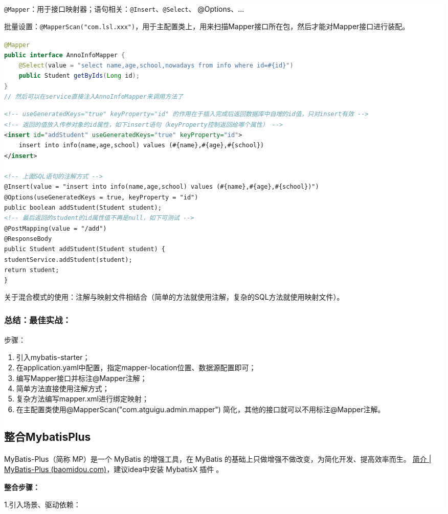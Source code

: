 `@Mapper`：用于接口映射器；语句相关：`@Insert`、`@Select`、 @Options、...

批量设置：`@MapperScan("com.lsl.xxx")`，用于主配置类上，用来扫描Mapper接口所在包，然后才能对Mapper接口进行装配。

```java
@Mapper
public interface AnnoInfoMapper {
    @Select(value = "select name,age,school,nowadays from info where id=#{id}")
    public Student getByIds(Long id);
}
// 然后可以在service直接注入AnnoInfoMapper来调用方法了
```

```xml
<!-- useGeneratedKeys="true" keyProperty="id" 的作用在于插入完成后返回数据库中自增的id值，只对insert有效 -->
<!-- 返回的值放入传参对象的id属性，如下insert语句（keyProperty控制返回给哪个属性） -->
<insert id="addStudent" useGeneratedKeys="true" keyProperty="id">
    insert into info(name,age,school) values (#{name},#{age},#{school})
</insert>

<!-- 上面SQL语句的注解方式 -->
@Insert(value = "insert into info(name,age,school) values (#{name},#{age},#{school})")
@Options(useGeneratedKeys = true, keyProperty = "id")
public boolean addStudent(Student student);
<!-- 最后返回的student的id属性值不再是null，如下可测试 -->
@PostMapping(value = "/add")
@ResponseBody
public Student addStudent(Student student) {
studentService.addStudent(student);
return student;
}
```

关于混合模式的使用：注解与映射文件相结合（简单的方法就使用注解，复杂的SQL方法就使用映射文件）。

### 总结：最佳实战：

步骤：

1. 引入mybatis-starter；
2. 在application.yaml中配置，指定mapper-location位置、数据源配置即可；
3. 编写Mapper接口并标注@Mapper注解；
4. 简单方法直接使用注解方式；
5. 复杂方法编写mapper.xml进行绑定映射；
6. 在主配置类使用@MapperScan("com.atguigu.admin.mapper") 简化，其他的接口就可以不用标注@Mapper注解。

## 整合MybatisPlus

MyBatis-Plus（简称 MP）是一个 MyBatis 的增强工具，在 MyBatis 的基础上只做增强不做改变，为简化开发、提高效率而生。
[简介 | MyBatis-Plus (baomidou.com)](https://baomidou.com/guide/)，建议idea中安装 MybatisX 插件 。

**整合步骤：**

1.引入场景、驱动依赖：

